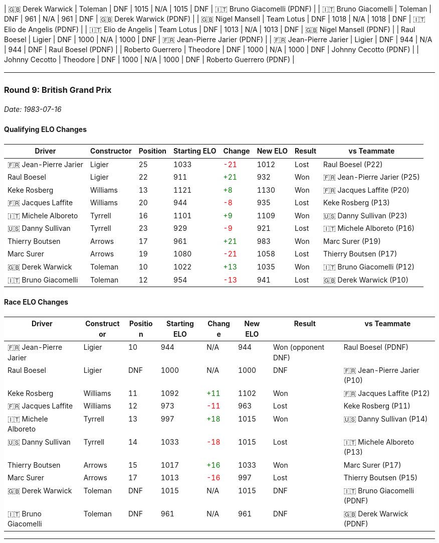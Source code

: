 | 🇬🇧 Derek Warwick | Toleman | DNF | 1015 | N/A | 1015 | DNF | 🇮🇹 Bruno Giacomelli (PDNF) |
| 🇮🇹 Bruno Giacomelli | Toleman | DNF | 961 | N/A | 961 | DNF | 🇬🇧 Derek Warwick (PDNF) |
| 🇬🇧 Nigel Mansell | Team Lotus | DNF | 1018 | N/A | 1018 | DNF | 🇮🇹 Elio de Angelis (PDNF) |
| 🇮🇹 Elio de Angelis | Team Lotus | DNF | 1013 | N/A | 1013 | DNF | 🇬🇧 Nigel Mansell (PDNF) |
| Raul Boesel | Ligier | DNF | 1000 | N/A | 1000 | DNF | 🇫🇷 Jean-Pierre Jarier (PDNF) |
| 🇫🇷 Jean-Pierre Jarier | Ligier | DNF | 944 | N/A | 944 | DNF | Raul Boesel (PDNF) |
| Roberto Guerrero | Theodore | DNF | 1000 | N/A | 1000 | DNF | Johnny Cecotto (PDNF) |
| Johnny Cecotto | Theodore | DNF | 1000 | N/A | 1000 | DNF | Roberto Guerrero (PDNF) |

---

### Round 9: British Grand Prix
*Date: 1983-07-16*

#### Qualifying ELO Changes

| Driver | Constructor | Position | Starting ELO | Change | New ELO | Result | vs Teammate |
|--------|-------------|----------|--------------|--------|---------|--------|--------------|
| 🇫🇷 Jean-Pierre Jarier | Ligier | 25 | 1033 | <span style="color: red">-21</span> | 1012 | Lost | Raul Boesel (P22) |
| Raul Boesel | Ligier | 22 | 911 | <span style="color: green">+21</span> | 932 | Won | 🇫🇷 Jean-Pierre Jarier (P25) |
| Keke Rosberg | Williams | 13 | 1121 | <span style="color: green">+8</span> | 1130 | Won | 🇫🇷 Jacques Laffite (P20) |
| 🇫🇷 Jacques Laffite | Williams | 20 | 944 | <span style="color: red">-8</span> | 935 | Lost | Keke Rosberg (P13) |
| 🇮🇹 Michele Alboreto | Tyrrell | 16 | 1101 | <span style="color: green">+9</span> | 1109 | Won | 🇺🇸 Danny Sullivan (P23) |
| 🇺🇸 Danny Sullivan | Tyrrell | 23 | 929 | <span style="color: red">-9</span> | 921 | Lost | 🇮🇹 Michele Alboreto (P16) |
| Thierry Boutsen | Arrows | 17 | 961 | <span style="color: green">+21</span> | 983 | Won | Marc Surer (P19) |
| Marc Surer | Arrows | 19 | 1080 | <span style="color: red">-21</span> | 1058 | Lost | Thierry Boutsen (P17) |
| 🇬🇧 Derek Warwick | Toleman | 10 | 1022 | <span style="color: green">+13</span> | 1035 | Won | 🇮🇹 Bruno Giacomelli (P12) |
| 🇮🇹 Bruno Giacomelli | Toleman | 12 | 954 | <span style="color: red">-13</span> | 941 | Lost | 🇬🇧 Derek Warwick (P10) |

#### Race ELO Changes

| Driver | Constructor | Position | Starting ELO | Change | New ELO | Result | vs Teammate |
|--------|-------------|----------|--------------|--------|---------|--------|--------------|
| 🇫🇷 Jean-Pierre Jarier | Ligier | 10 | 944 | N/A | 944 | Won (opponent DNF) | Raul Boesel (PDNF) |
| Raul Boesel | Ligier | DNF | 1000 | N/A | 1000 | DNF | 🇫🇷 Jean-Pierre Jarier (P10) |
| Keke Rosberg | Williams | 11 | 1092 | <span style="color: green">+11</span> | 1102 | Won | 🇫🇷 Jacques Laffite (P12) |
| 🇫🇷 Jacques Laffite | Williams | 12 | 973 | <span style="color: red">-11</span> | 963 | Lost | Keke Rosberg (P11) |
| 🇮🇹 Michele Alboreto | Tyrrell | 13 | 997 | <span style="color: green">+18</span> | 1015 | Won | 🇺🇸 Danny Sullivan (P14) |
| 🇺🇸 Danny Sullivan | Tyrrell | 14 | 1033 | <span style="color: red">-18</span> | 1015 | Lost | 🇮🇹 Michele Alboreto (P13) |
| Thierry Boutsen | Arrows | 15 | 1017 | <span style="color: green">+16</span> | 1033 | Won | Marc Surer (P17) |
| Marc Surer | Arrows | 17 | 1013 | <span style="color: red">-16</span> | 997 | Lost | Thierry Boutsen (P15) |
| 🇬🇧 Derek Warwick | Toleman | DNF | 1015 | N/A | 1015 | DNF | 🇮🇹 Bruno Giacomelli (PDNF) |
| 🇮🇹 Bruno Giacomelli | Toleman | DNF | 961 | N/A | 961 | DNF | 🇬🇧 Derek Warwick (PDNF) |

---
